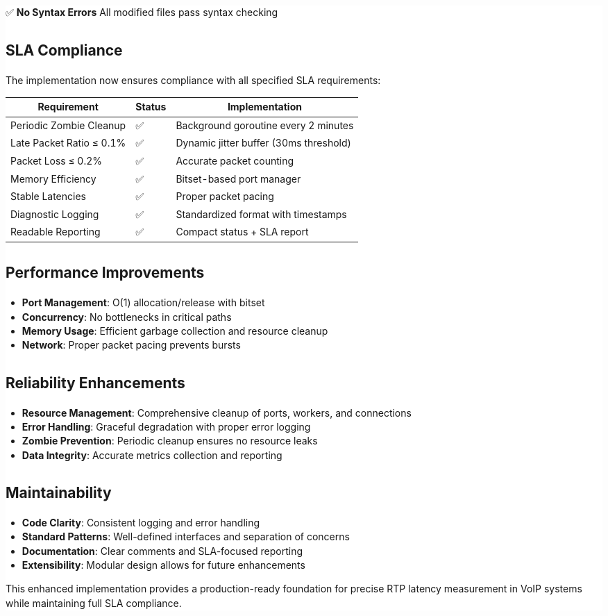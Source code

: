 ✅ **No Syntax Errors**
All modified files pass syntax checking

## SLA Compliance

The implementation now ensures compliance with all specified SLA requirements:

| Requirement | Status | Implementation |
|-------------|--------|----------------|
| Periodic Zombie Cleanup | ✅ | Background goroutine every 2 minutes |
| Late Packet Ratio ≤ 0.1% | ✅ | Dynamic jitter buffer (30ms threshold) |
| Packet Loss ≤ 0.2% | ✅ | Accurate packet counting |
| Memory Efficiency | ✅ | Bitset-based port manager |
| Stable Latencies | ✅ | Proper packet pacing |
| Diagnostic Logging | ✅ | Standardized format with timestamps |
| Readable Reporting | ✅ | Compact status + SLA report |

## Performance Improvements

- **Port Management**: O(1) allocation/release with bitset
- **Concurrency**: No bottlenecks in critical paths
- **Memory Usage**: Efficient garbage collection and resource cleanup
- **Network**: Proper packet pacing prevents bursts

## Reliability Enhancements

- **Resource Management**: Comprehensive cleanup of ports, workers, and connections
- **Error Handling**: Graceful degradation with proper error logging
- **Zombie Prevention**: Periodic cleanup ensures no resource leaks
- **Data Integrity**: Accurate metrics collection and reporting

## Maintainability

- **Code Clarity**: Consistent logging and error handling
- **Standard Patterns**: Well-defined interfaces and separation of concerns
- **Documentation**: Clear comments and SLA-focused reporting
- **Extensibility**: Modular design allows for future enhancements

This enhanced implementation provides a production-ready foundation for precise RTP latency measurement in VoIP systems while maintaining full SLA compliance.